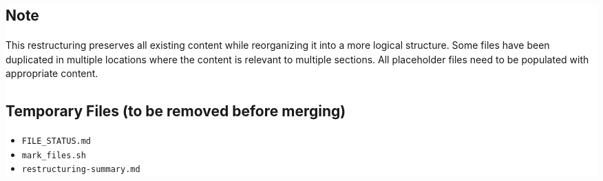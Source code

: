 ## Note
This restructuring preserves all existing content while reorganizing it into a more logical structure. Some files have been duplicated in multiple locations where the content is relevant to multiple sections. All placeholder files need to be populated with appropriate content.

## Temporary Files (to be removed before merging)
- `FILE_STATUS.md`
- `mark_files.sh`
- `restructuring-summary.md`